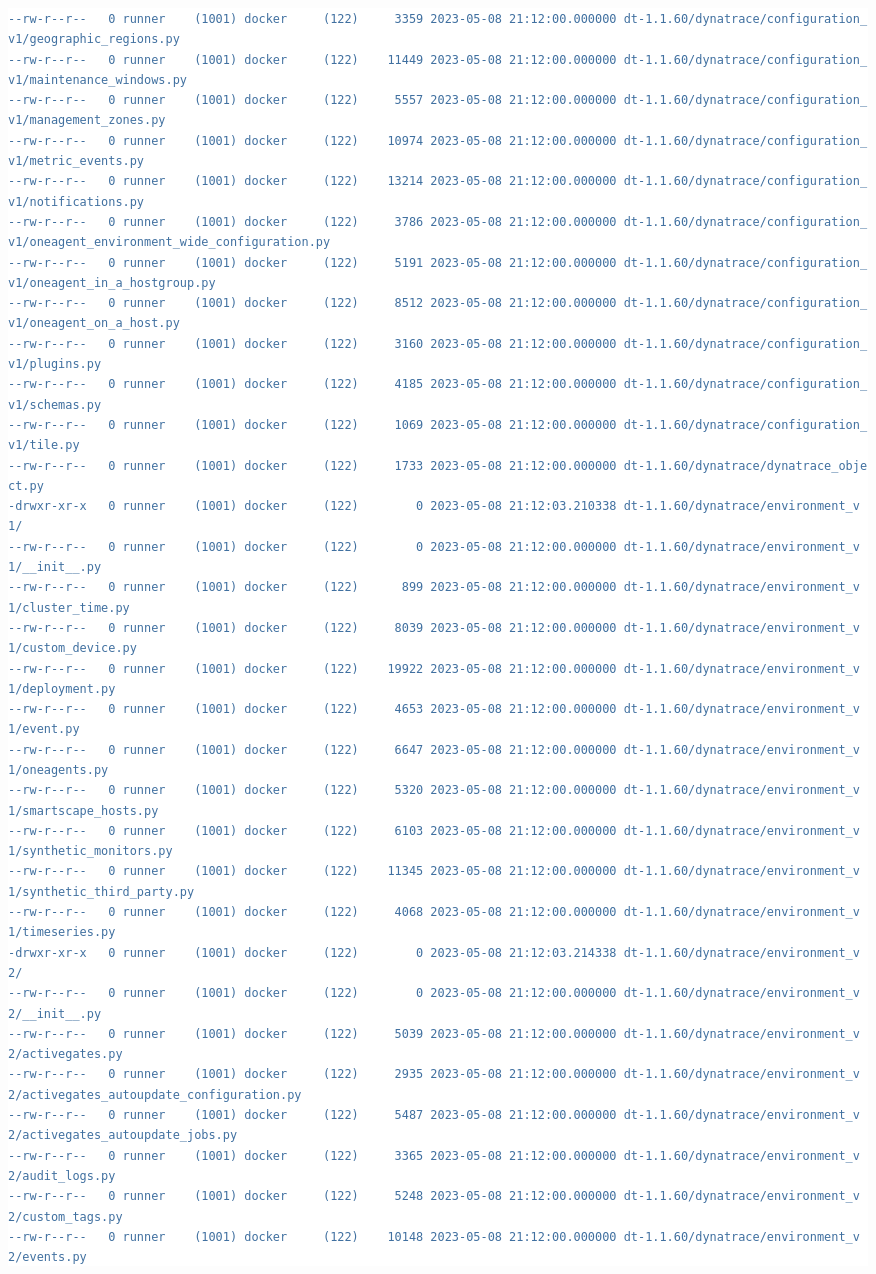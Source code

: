 ```diff
--rw-r--r--   0 runner    (1001) docker     (122)     3359 2023-05-08 21:12:00.000000 dt-1.1.60/dynatrace/configuration_v1/geographic_regions.py
--rw-r--r--   0 runner    (1001) docker     (122)    11449 2023-05-08 21:12:00.000000 dt-1.1.60/dynatrace/configuration_v1/maintenance_windows.py
--rw-r--r--   0 runner    (1001) docker     (122)     5557 2023-05-08 21:12:00.000000 dt-1.1.60/dynatrace/configuration_v1/management_zones.py
--rw-r--r--   0 runner    (1001) docker     (122)    10974 2023-05-08 21:12:00.000000 dt-1.1.60/dynatrace/configuration_v1/metric_events.py
--rw-r--r--   0 runner    (1001) docker     (122)    13214 2023-05-08 21:12:00.000000 dt-1.1.60/dynatrace/configuration_v1/notifications.py
--rw-r--r--   0 runner    (1001) docker     (122)     3786 2023-05-08 21:12:00.000000 dt-1.1.60/dynatrace/configuration_v1/oneagent_environment_wide_configuration.py
--rw-r--r--   0 runner    (1001) docker     (122)     5191 2023-05-08 21:12:00.000000 dt-1.1.60/dynatrace/configuration_v1/oneagent_in_a_hostgroup.py
--rw-r--r--   0 runner    (1001) docker     (122)     8512 2023-05-08 21:12:00.000000 dt-1.1.60/dynatrace/configuration_v1/oneagent_on_a_host.py
--rw-r--r--   0 runner    (1001) docker     (122)     3160 2023-05-08 21:12:00.000000 dt-1.1.60/dynatrace/configuration_v1/plugins.py
--rw-r--r--   0 runner    (1001) docker     (122)     4185 2023-05-08 21:12:00.000000 dt-1.1.60/dynatrace/configuration_v1/schemas.py
--rw-r--r--   0 runner    (1001) docker     (122)     1069 2023-05-08 21:12:00.000000 dt-1.1.60/dynatrace/configuration_v1/tile.py
--rw-r--r--   0 runner    (1001) docker     (122)     1733 2023-05-08 21:12:00.000000 dt-1.1.60/dynatrace/dynatrace_object.py
-drwxr-xr-x   0 runner    (1001) docker     (122)        0 2023-05-08 21:12:03.210338 dt-1.1.60/dynatrace/environment_v1/
--rw-r--r--   0 runner    (1001) docker     (122)        0 2023-05-08 21:12:00.000000 dt-1.1.60/dynatrace/environment_v1/__init__.py
--rw-r--r--   0 runner    (1001) docker     (122)      899 2023-05-08 21:12:00.000000 dt-1.1.60/dynatrace/environment_v1/cluster_time.py
--rw-r--r--   0 runner    (1001) docker     (122)     8039 2023-05-08 21:12:00.000000 dt-1.1.60/dynatrace/environment_v1/custom_device.py
--rw-r--r--   0 runner    (1001) docker     (122)    19922 2023-05-08 21:12:00.000000 dt-1.1.60/dynatrace/environment_v1/deployment.py
--rw-r--r--   0 runner    (1001) docker     (122)     4653 2023-05-08 21:12:00.000000 dt-1.1.60/dynatrace/environment_v1/event.py
--rw-r--r--   0 runner    (1001) docker     (122)     6647 2023-05-08 21:12:00.000000 dt-1.1.60/dynatrace/environment_v1/oneagents.py
--rw-r--r--   0 runner    (1001) docker     (122)     5320 2023-05-08 21:12:00.000000 dt-1.1.60/dynatrace/environment_v1/smartscape_hosts.py
--rw-r--r--   0 runner    (1001) docker     (122)     6103 2023-05-08 21:12:00.000000 dt-1.1.60/dynatrace/environment_v1/synthetic_monitors.py
--rw-r--r--   0 runner    (1001) docker     (122)    11345 2023-05-08 21:12:00.000000 dt-1.1.60/dynatrace/environment_v1/synthetic_third_party.py
--rw-r--r--   0 runner    (1001) docker     (122)     4068 2023-05-08 21:12:00.000000 dt-1.1.60/dynatrace/environment_v1/timeseries.py
-drwxr-xr-x   0 runner    (1001) docker     (122)        0 2023-05-08 21:12:03.214338 dt-1.1.60/dynatrace/environment_v2/
--rw-r--r--   0 runner    (1001) docker     (122)        0 2023-05-08 21:12:00.000000 dt-1.1.60/dynatrace/environment_v2/__init__.py
--rw-r--r--   0 runner    (1001) docker     (122)     5039 2023-05-08 21:12:00.000000 dt-1.1.60/dynatrace/environment_v2/activegates.py
--rw-r--r--   0 runner    (1001) docker     (122)     2935 2023-05-08 21:12:00.000000 dt-1.1.60/dynatrace/environment_v2/activegates_autoupdate_configuration.py
--rw-r--r--   0 runner    (1001) docker     (122)     5487 2023-05-08 21:12:00.000000 dt-1.1.60/dynatrace/environment_v2/activegates_autoupdate_jobs.py
--rw-r--r--   0 runner    (1001) docker     (122)     3365 2023-05-08 21:12:00.000000 dt-1.1.60/dynatrace/environment_v2/audit_logs.py
--rw-r--r--   0 runner    (1001) docker     (122)     5248 2023-05-08 21:12:00.000000 dt-1.1.60/dynatrace/environment_v2/custom_tags.py
--rw-r--r--   0 runner    (1001) docker     (122)    10148 2023-05-08 21:12:00.000000 dt-1.1.60/dynatrace/environment_v2/events.py
```